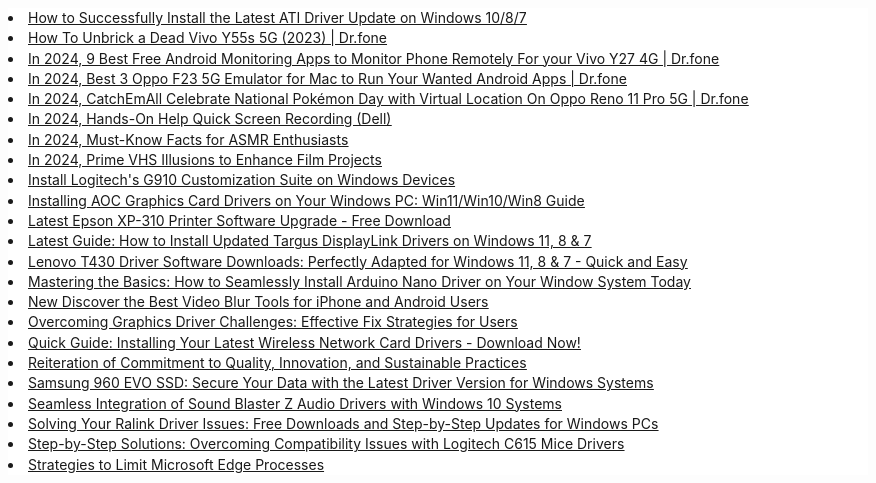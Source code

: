 <li><a href="https://win-dash.techidaily.com/how-to-successfully-install-the-latest-ati-driver-update-on-windows-1087/"><u>How to Successfully Install the Latest ATI Driver Update on Windows 10/8/7</u></a></li>
<li><a href="https://fix-guide.techidaily.com/how-to-unbrick-a-dead-vivo-y55s-5g-2023-drfone-by-drfone-fix-android-problems-fix-android-problems/"><u>How To Unbrick a Dead Vivo Y55s 5G (2023) | Dr.fone</u></a></li>
<li><a href="https://android-location.techidaily.com/in-2024-9-best-free-android-monitoring-apps-to-monitor-phone-remotely-for-your-vivo-y27-4g-drfone-by-drfone-virtual/"><u>In 2024, 9 Best Free Android Monitoring Apps to Monitor Phone Remotely For your Vivo Y27 4G | Dr.fone</u></a></li>
<li><a href="https://screen-mirror.techidaily.com/in-2024-best-3-oppo-f23-5g-emulator-for-mac-to-run-your-wanted-android-apps-drfone-by-drfone-android/"><u>In 2024, Best 3 Oppo F23 5G Emulator for Mac to Run Your Wanted Android Apps | Dr.fone</u></a></li>
<li><a href="https://android-pokemon-go.techidaily.com/in-2024-catchemall-celebrate-national-pokemon-day-with-virtual-location-on-oppo-reno-11-pro-5g-drfone-by-drfone-virtual-android/"><u>In 2024, CatchEmAll Celebrate National Pokémon Day with Virtual Location On Oppo Reno 11 Pro 5G | Dr.fone</u></a></li>
<li><a href="https://screen-mirroring-recording.techidaily.com/in-2024-hands-on-help-quick-screen-recording-dell/"><u>In 2024, Hands-On Help  Quick Screen Recording (Dell)</u></a></li>
<li><a href="https://youtube-help.techidaily.com/in-2024-must-know-facts-for-asmr-enthusiasts/"><u>In 2024, Must-Know Facts for ASMR Enthusiasts</u></a></li>
<li><a href="https://extra-approaches.techidaily.com/in-2024-prime-vhs-illusions-to-enhance-film-projects/"><u>In 2024, Prime VHS Illusions to Enhance Film Projects</u></a></li>
<li><a href="https://win-dash.techidaily.com/install-logitechs-g910-customization-suite-on-windows-devices/"><u>Install Logitech's G910 Customization Suite on Windows Devices</u></a></li>
<li><a href="https://win-dash.techidaily.com/installing-aoc-graphics-card-drivers-on-your-windows-pc-win11win10win8-guide/"><u>Installing AOC Graphics Card Drivers on Your Windows PC: Win11/Win10/Win8 Guide</u></a></li>
<li><a href="https://win-dash.techidaily.com/latest-epson-xp-310-printer-software-upgrade-free-download/"><u>Latest Epson XP-310 Printer Software Upgrade - Free Download</u></a></li>
<li><a href="https://win-dash.techidaily.com/latest-guide-how-to-install-updated-targus-displaylink-drivers-on-windows-11-8-and-7/"><u>Latest Guide: How to Install Updated Targus DisplayLink Drivers on Windows 11, 8 & 7</u></a></li>
<li><a href="https://win-dash.techidaily.com/1722975999447-lenovo-t430-driver-software-downloads-perfectly-adapted-for-windows-11-8-and-7-quick-and-easy/"><u>Lenovo T430 Driver Software Downloads: Perfectly Adapted for Windows 11, 8 & 7 - Quick and Easy</u></a></li>
<li><a href="https://win-dash.techidaily.com/mastering-the-basics-how-to-seamlessly-install-arduino-nano-driver-on-your-window-system-today/"><u>Mastering the Basics: How to Seamlessly Install Arduino Nano Driver on Your Window System Today</u></a></li>
<li><a href="https://smart-video-creator.techidaily.com/new-discover-the-best-video-blur-tools-for-iphone-and-android-users/"><u>New Discover the Best Video Blur Tools for iPhone and Android Users</u></a></li>
<li><a href="https://win-dash.techidaily.com/overcoming-graphics-driver-challenges-effective-fix-strategies-for-users/"><u>Overcoming Graphics Driver Challenges: Effective Fix Strategies for Users</u></a></li>
<li><a href="https://win-dash.techidaily.com/quick-guide-installing-your-latest-wireless-network-card-drivers-download-now/"><u>Quick Guide: Installing Your Latest Wireless Network Card Drivers - Download Now!</u></a></li>
<li><a href="https://win-dash.techidaily.com/1722976937434-reiteration-of-commitment-to-quality-innovation-and-sustainable-practices/"><u>Reiteration of Commitment to Quality, Innovation, and Sustainable Practices</u></a></li>
<li><a href="https://win-dash.techidaily.com/samsung-960-evo-ssd-secure-your-data-with-the-latest-driver-version-for-windows-systems/"><u>Samsung 960 EVO SSD: Secure Your Data with the Latest Driver Version for Windows Systems</u></a></li>
<li><a href="https://win-dash.techidaily.com/seamless-integration-of-sound-blaster-z-audio-drivers-with-windows-10-systems/"><u>Seamless Integration of Sound Blaster Z Audio Drivers with Windows 10 Systems</u></a></li>
<li><a href="https://win-dash.techidaily.com/solving-your-ralink-driver-issues-free-downloads-and-step-by-step-updates-for-windows-pcs/"><u>Solving Your Ralink Driver Issues: Free Downloads and Step-by-Step Updates for Windows PCs</u></a></li>
<li><a href="https://win-dash.techidaily.com/step-by-step-solutions-overcoming-compatibility-issues-with-logitech-c615-mice-drivers/"><u>Step-by-Step Solutions: Overcoming Compatibility Issues with Logitech C615 Mice Drivers</u></a></li>
<li><a href="https://win11.techidaily.com/strategies-to-limit-microsoft-edge-processes/"><u>Strategies to Limit Microsoft Edge Processes</u></a></li>